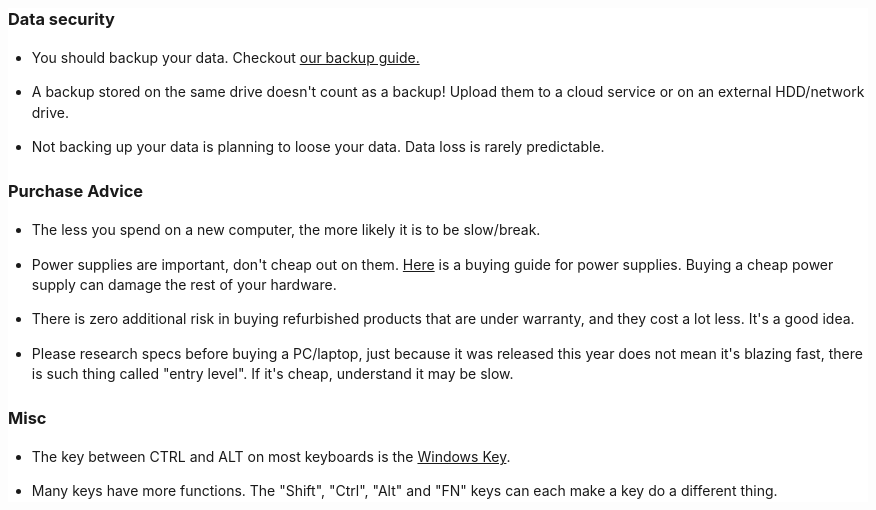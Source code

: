 ### Data security

* You should backup your data. Checkout [our backup guide.](/docs/backups)

* A backup stored on the same drive doesn't count as a backup! Upload them to a cloud service or on an external HDD/network drive.

* Not backing up your data is planning to loose your data. Data loss is rarely predictable. 

### Purchase Advice

* The less you spend on a new computer, the more likely it is to be slow/break.

* Power supplies are important, don't cheap out on them. [Here](https://linustechtips.com/main/topic/1116640-psu-tier-list-40-rev-41) is a buying guide for power supplies. Buying a cheap power supply can damage the rest of your hardware.

* There is zero additional risk in buying refurbished products that are under warranty, and they cost a lot less. It's a good idea.

* Please research specs before buying a PC/laptop, just because it was released this year does not mean it's blazing fast, there is such thing called "entry level". If it's cheap, understand it may be slow.

### Misc

* The key between CTRL and ALT on most keyboards is the [Windows Key](https://en.wikipedia.org/wiki/Windows_key).

* Many keys have more functions. The "Shift", "Ctrl", "Alt" and "FN" keys can each make a key do a different thing.
